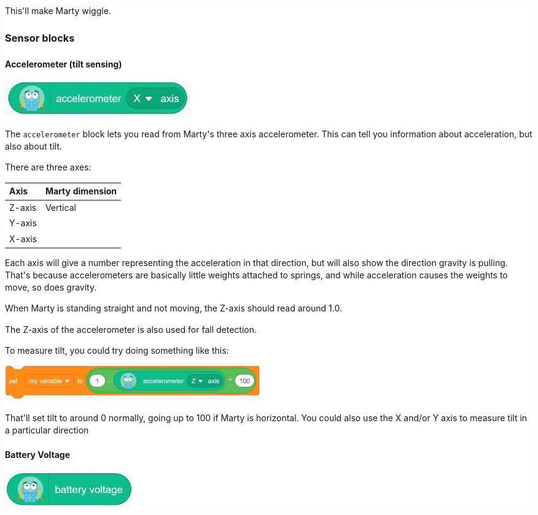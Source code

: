 This'll make Marty wiggle.

### Sensor blocks

<a name="accelerometer"></a>
#### Accelerometer (tilt sensing) 
<img src="../img/scratch3_blocks/Accelerometer.png" alt="Accelerometer block" height = 56>

The `accelerometer` block lets you read from Marty's three axis accelerometer. This can tell you information about acceleration, but also about tilt.

There are three axes:

| Axis       | Marty dimension             |
|:-----------|:----------------------------|
| Z-axis     | Vertical                    |
| Y-axis     |                             |
| X-axis     |                             |

Each axis will give a number representing the acceleration in that direction, but will also show the direction gravity is pulling. That's because accelerometers are basically little weights attached to springs, and while acceleration causes the weights to move, so does gravity.

When Marty is standing straight and not moving, the Z-axis should read around 1.0. 

The Z-axis of the accelerometer is also used for fall detection.

To measure tilt, you could try doing something like this:

<img src="../img/scratch3_blocks/Accelerometer_Read.png" alt="measuring tilt" height = 56>

That'll set tilt to around 0 normally, going up to 100 if Marty is horizontal. You could also use the X and/or Y axis to measure tilt in a particular direction

<a name="battery_voltage"></a>
#### Battery Voltage 
<img src="../img/scratch3_blocks/Battery_Voltage.png" alt="battery block" height = 56>
